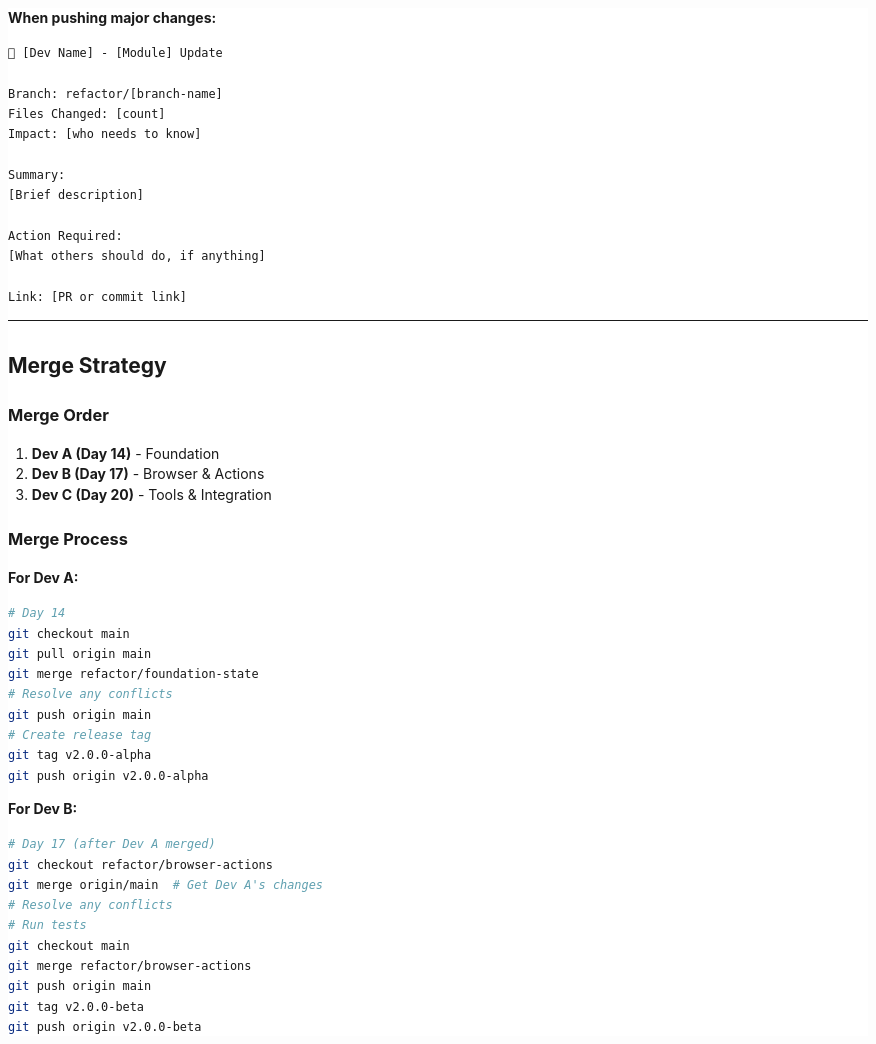 **When pushing major changes:**
```
🔔 [Dev Name] - [Module] Update

Branch: refactor/[branch-name]
Files Changed: [count]
Impact: [who needs to know]

Summary:
[Brief description]

Action Required:
[What others should do, if anything]

Link: [PR or commit link]
```

---

## Merge Strategy

### Merge Order
1. **Dev A (Day 14)** - Foundation
2. **Dev B (Day 17)** - Browser & Actions
3. **Dev C (Day 20)** - Tools & Integration

### Merge Process

**For Dev A:**
```bash
# Day 14
git checkout main
git pull origin main
git merge refactor/foundation-state
# Resolve any conflicts
git push origin main
# Create release tag
git tag v2.0.0-alpha
git push origin v2.0.0-alpha
```

**For Dev B:**
```bash
# Day 17 (after Dev A merged)
git checkout refactor/browser-actions
git merge origin/main  # Get Dev A's changes
# Resolve any conflicts
# Run tests
git checkout main
git merge refactor/browser-actions
git push origin main
git tag v2.0.0-beta
git push origin v2.0.0-beta
```
